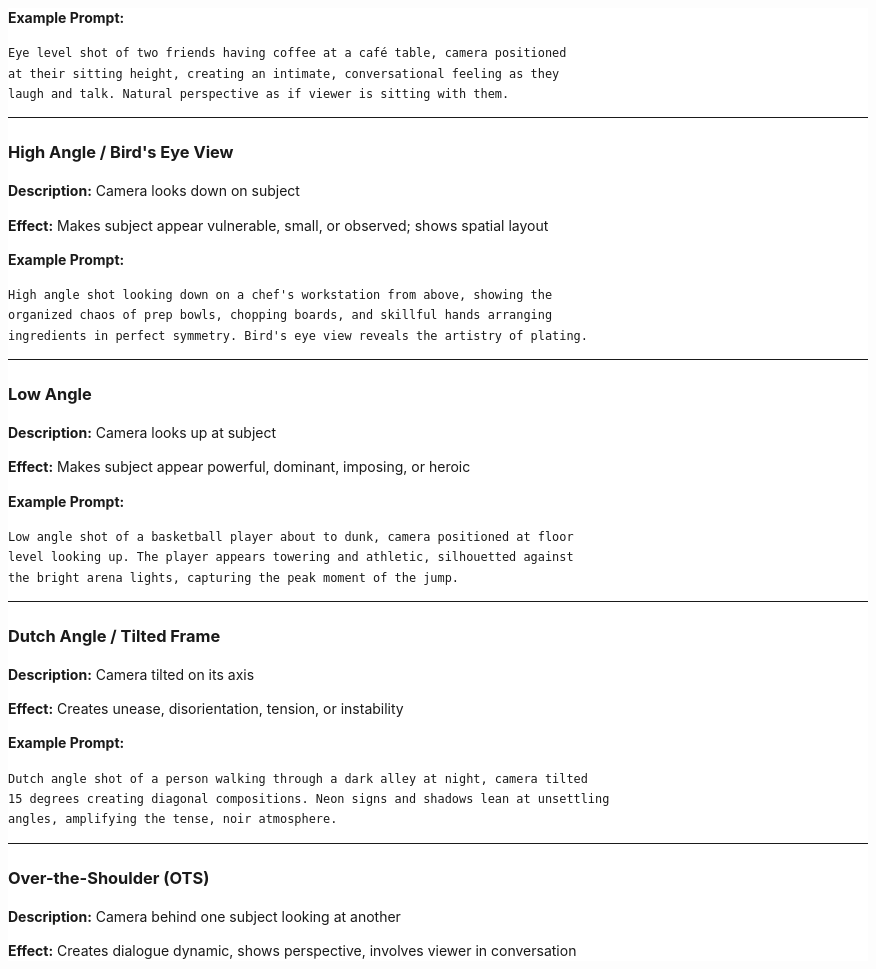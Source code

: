 **Example Prompt:**
```
Eye level shot of two friends having coffee at a café table, camera positioned
at their sitting height, creating an intimate, conversational feeling as they
laugh and talk. Natural perspective as if viewer is sitting with them.
```

---

### High Angle / Bird's Eye View
**Description:** Camera looks down on subject

**Effect:** Makes subject appear vulnerable, small, or observed; shows spatial layout

**Example Prompt:**
```
High angle shot looking down on a chef's workstation from above, showing the
organized chaos of prep bowls, chopping boards, and skillful hands arranging
ingredients in perfect symmetry. Bird's eye view reveals the artistry of plating.
```

---

### Low Angle
**Description:** Camera looks up at subject

**Effect:** Makes subject appear powerful, dominant, imposing, or heroic

**Example Prompt:**
```
Low angle shot of a basketball player about to dunk, camera positioned at floor
level looking up. The player appears towering and athletic, silhouetted against
the bright arena lights, capturing the peak moment of the jump.
```

---

### Dutch Angle / Tilted Frame
**Description:** Camera tilted on its axis

**Effect:** Creates unease, disorientation, tension, or instability

**Example Prompt:**
```
Dutch angle shot of a person walking through a dark alley at night, camera tilted
15 degrees creating diagonal compositions. Neon signs and shadows lean at unsettling
angles, amplifying the tense, noir atmosphere.
```

---

### Over-the-Shoulder (OTS)
**Description:** Camera behind one subject looking at another

**Effect:** Creates dialogue dynamic, shows perspective, involves viewer in conversation
